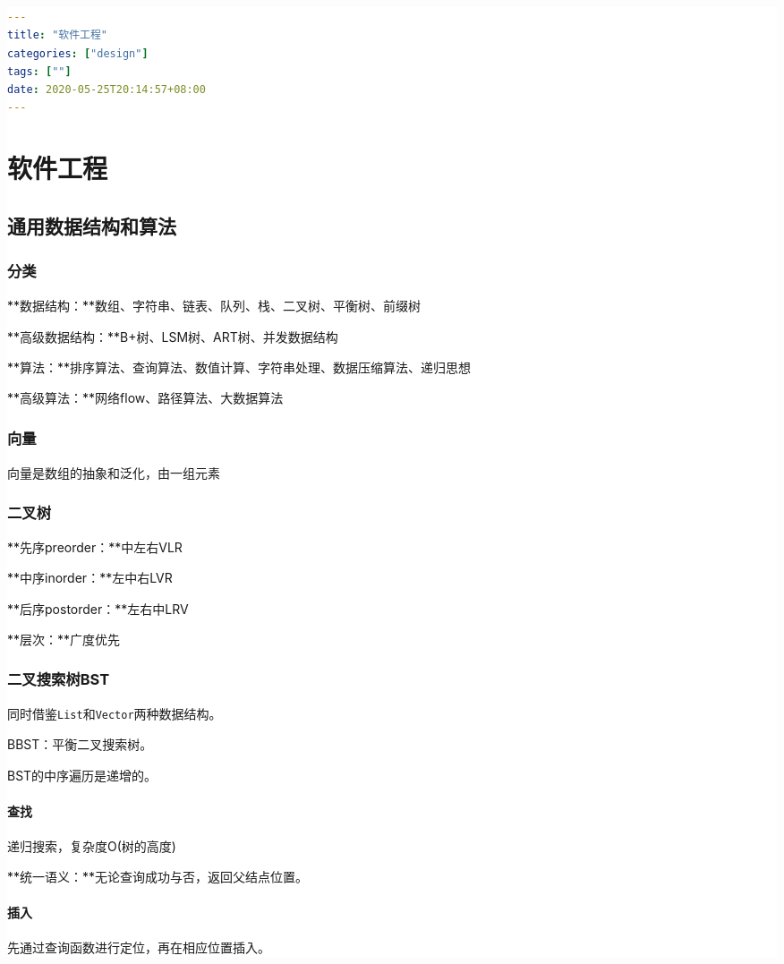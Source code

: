 ```yaml
---
title: "软件工程"
categories: ["design"]
tags: [""]
date: 2020-05-25T20:14:57+08:00
---
```


# 软件工程

## 通用数据结构和算法

### 分类

**数据结构：**数组、字符串、链表、队列、栈、二叉树、平衡树、前缀树

**高级数据结构：**B+树、LSM树、ART树、并发数据结构

**算法：**排序算法、查询算法、数值计算、字符串处理、数据压缩算法、递归思想

**高级算法：**网络flow、路径算法、大数据算法

### 向量

向量是数组的抽象和泛化，由一组元素

### 二叉树

**先序preorder：**中左右VLR

**中序inorder：**左中右LVR

**后序postorder：**左右中LRV

**层次：**广度优先

### 二叉搜索树BST

同时借鉴`List`和`Vector`两种数据结构。

BBST：平衡二叉搜索树。

BST的中序遍历是递增的。

#### 查找

递归搜索，复杂度O(树的高度)

**统一语义：**无论查询成功与否，返回父结点位置。

#### 插入

先通过查询函数进行定位，再在相应位置插入。
